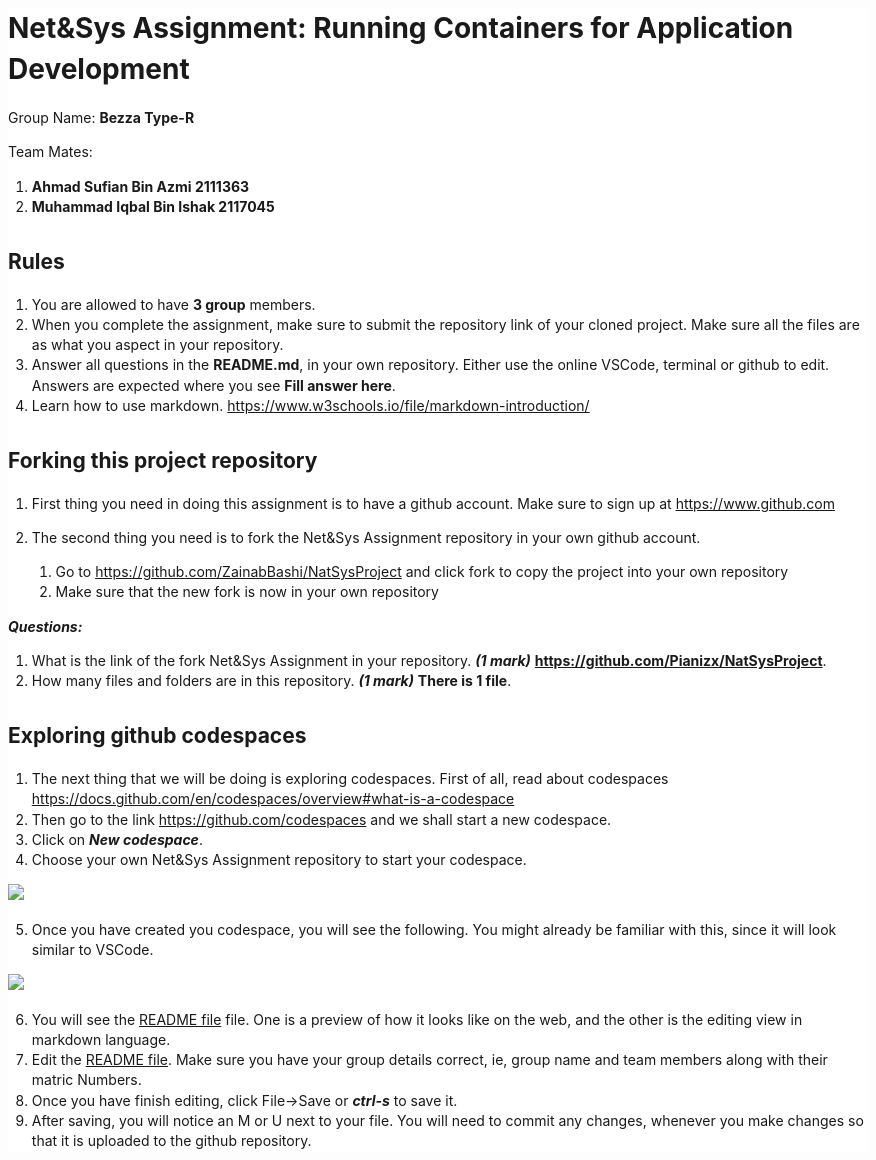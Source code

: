 # Net&Sys Assignment: Running Containers for Application Development

Group Name: **Bezza Type-R**

Team Mates:
1. **Ahmad Sufian Bin Azmi 2111363**
2. **Muhammad Iqbal Bin Ishak 2117045**

## Rules
1. You are allowed to have **3 group** members.
2. When you complete the assignment, make sure to submit the repository link of your cloned project. Make sure all the files are as what you aspect in your repository. 
3. Answer all questions in the **README.md**, in your own repository. Either use the online VSCode, terminal or github to edit. Answers are expected where you see __Fill answer here__.
4. Learn how to use markdown. https://www.w3schools.io/file/markdown-introduction/

## Forking this project repository
1. First thing you need in doing this assignment is to have a github account. Make sure to sign up at https://www.github.com
2. The second thing you need is to fork the Net&Sys Assignment repository in your own github account. 

    1. Go to https://github.com/ZainabBashi/NatSysProject and click fork to copy the project into your own repository
    2. Make sure that the new fork is now in your own repository

***Questions:***

1. What is the link of the fork Net&Sys Assignment in your repository. ***(1 mark)*** **https://github.com/Pianizx/NatSysProject**.
2. How many files and folders are in this repository. ***(1 mark)*** **There is 1 file**.


## Exploring github codespaces

1. The next thing that we will be doing is exploring codespaces. First of all, read about codespaces https://docs.github.com/en/codespaces/overview#what-is-a-codespace
2. Then go to the link https://github.com/codespaces and we shall start a new codespace.  
3. Click on ***New codespace***.
4. Choose your own Net&Sys Assignment repository to start your codespace.

 <img src="./images/newcodespace.png" width="50%">

5. Once you have created you codespace, you will see the following. You might already be familiar with this, since it will look similar to VSCode. 

 <img src="./images/UIwebvscode.png" width="70%">

6. You will see the [README file](./README.md) file. One is a preview of how it looks like on the web, and the other is the editing view in markdown language. 
7. Edit the [README file](./README.md). Make sure you have your group details correct, ie, group name and team members along with their matric Numbers. 
8. Once you have finish editing, click File->Save or ***ctrl-s*** to save it. 
9. After saving, you will notice an M or U next to your file. You will need to commit any changes, whenever you make changes so that it is uploaded to the github repository. 
